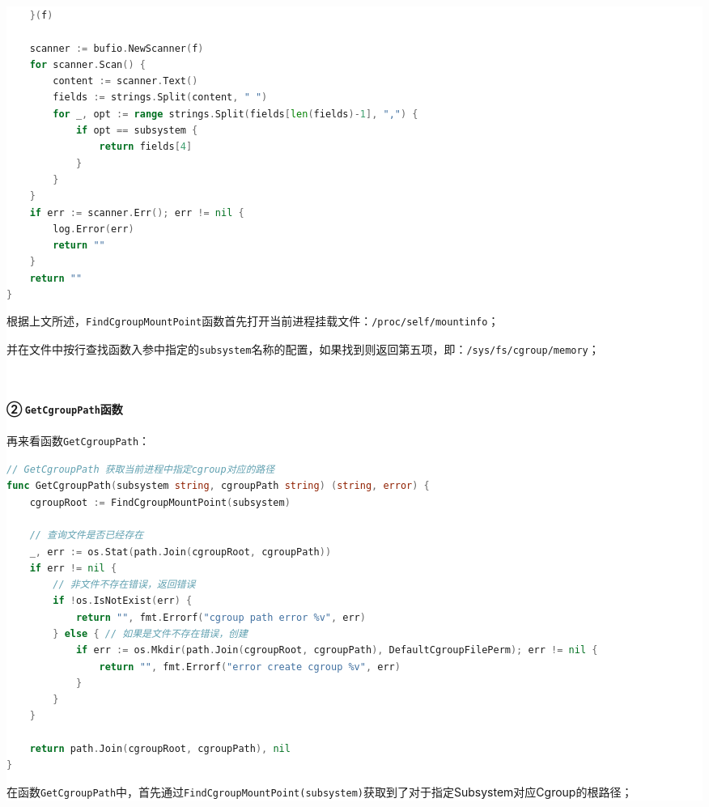```go
	}(f)

	scanner := bufio.NewScanner(f)
	for scanner.Scan() {
		content := scanner.Text()
		fields := strings.Split(content, " ")
		for _, opt := range strings.Split(fields[len(fields)-1], ",") {
			if opt == subsystem {
				return fields[4]
			}
		}
	}
	if err := scanner.Err(); err != nil {
		log.Error(err)
		return ""
	}
	return ""
}
```

根据上文所述，`FindCgroupMountPoint`函数首先打开当前进程挂载文件：`/proc/self/mountinfo`；

并在文件中按行查找函数入参中指定的`subsystem`名称的配置，如果找到则返回第五项，即：`/sys/fs/cgroup/memory`；

<br/>

#### **② `GetCgroupPath`函数**

再来看函数`GetCgroupPath`：

```go
// GetCgroupPath 获取当前进程中指定cgroup对应的路径
func GetCgroupPath(subsystem string, cgroupPath string) (string, error) {
	cgroupRoot := FindCgroupMountPoint(subsystem)

	// 查询文件是否已经存在
	_, err := os.Stat(path.Join(cgroupRoot, cgroupPath))
	if err != nil {
		// 非文件不存在错误，返回错误
		if !os.IsNotExist(err) {
			return "", fmt.Errorf("cgroup path error %v", err)
		} else { // 如果是文件不存在错误，创建
			if err := os.Mkdir(path.Join(cgroupRoot, cgroupPath), DefaultCgroupFilePerm); err != nil {
				return "", fmt.Errorf("error create cgroup %v", err)
			}
		}
	}

	return path.Join(cgroupRoot, cgroupPath), nil
}
```

在函数`GetCgroupPath`中，首先通过`FindCgroupMountPoint(subsystem)`获取到了对于指定Subsystem对应Cgroup的根路径；
